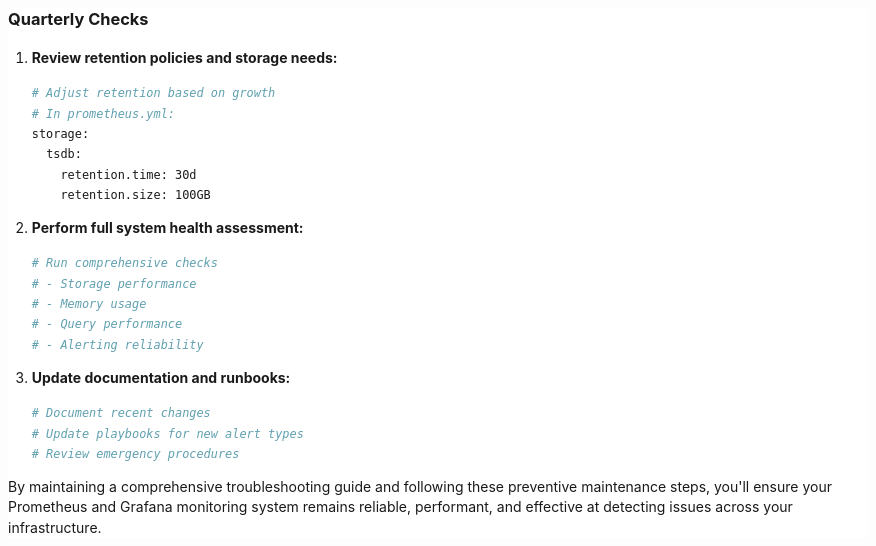 ### Quarterly Checks

1. **Review retention policies and storage needs:**
   ```bash
   # Adjust retention based on growth
   # In prometheus.yml:
   storage:
     tsdb:
       retention.time: 30d
       retention.size: 100GB
   ```

2. **Perform full system health assessment:**
   ```bash
   # Run comprehensive checks
   # - Storage performance
   # - Memory usage
   # - Query performance
   # - Alerting reliability
   ```

3. **Update documentation and runbooks:**
   ```bash
   # Document recent changes
   # Update playbooks for new alert types
   # Review emergency procedures
   ```

By maintaining a comprehensive troubleshooting guide and following these preventive maintenance steps, you'll ensure your Prometheus and Grafana monitoring system remains reliable, performant, and effective at detecting issues across your infrastructure.